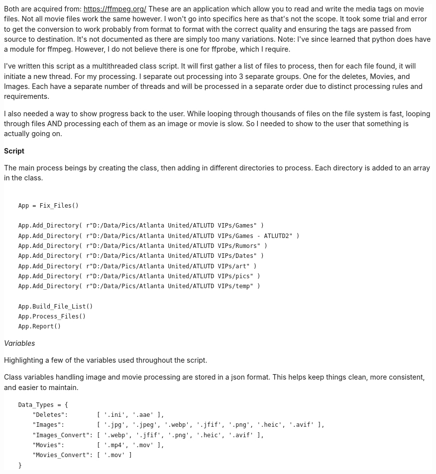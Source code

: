 Both are acquired from: https://ffmpeg.org/ These are an application which allow you to read and write the media tags on movie files. Not all movie files work the same however. I won't go into specifics here as that's not the scope. It took some trial and error to get the conversion to work probably from format to format with the correct quality and ensuring the tags are passed from source to destination. It's not documented as there are simply too many variations.
Note: I've since learned that python does have a module for ffmpeg. However, I do not believe there is one for ffprobe, which I require.

I've written this script as a multithreaded class script. It will first gather a list of files to process, then for each file found, it will initiate a new thread. For my processing. I separate out processing into 3 separate groups. One for the deletes, Movies, and Images. Each have a separate number of threads and will be processed in a separate order due to distinct processing rules and requirements.

I also needed a way to show progress back to the user. While looping through thousands of files on the file system is fast, looping through files AND processing each of them as an image or movie is slow. So I needed to show to the user that something is actually going on.

**Script**

The main process beings by creating the class, then adding in different directories to process. Each directory is added to an array in the class.


```

    App = Fix_Files()

    App.Add_Directory( r"D:/Data/Pics/Atlanta United/ATLUTD VIPs/Games" )
    App.Add_Directory( r"D:/Data/Pics/Atlanta United/ATLUTD VIPs/Games - ATLUTD2" )
    App.Add_Directory( r"D:/Data/Pics/Atlanta United/ATLUTD VIPs/Rumors" )
    App.Add_Directory( r"D:/Data/Pics/Atlanta United/ATLUTD VIPs/Dates" )
    App.Add_Directory( r"D:/Data/Pics/Atlanta United/ATLUTD VIPs/art" )
    App.Add_Directory( r"D:/Data/Pics/Atlanta United/ATLUTD VIPs/pics" )
    App.Add_Directory( r"D:/Data/Pics/Atlanta United/ATLUTD VIPs/temp" )

    App.Build_File_List()
    App.Process_Files()
    App.Report()

```



*Variables*

Highlighting a few of the variables used throughout the script.

Class variables handling image and movie processing are stored in a json format.  This helps keep things clean, more consistent, and easier to maintain.

```
    Data_Types = {
        "Deletes":        [ '.ini', '.aae' ],
        "Images":         [ '.jpg', '.jpeg', '.webp', '.jfif', '.png', '.heic', '.avif' ],
        "Images_Convert": [ '.webp', '.jfif', '.png', '.heic', '.avif' ],
        "Movies":         [ '.mp4', '.mov' ],
        "Movies_Convert": [ '.mov' ]
    }
```
